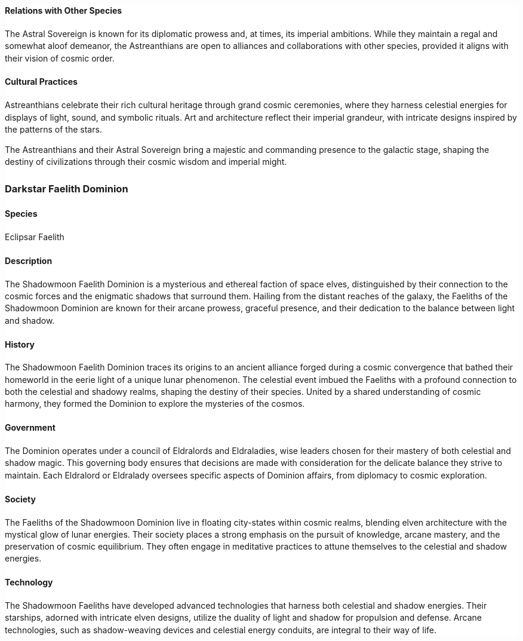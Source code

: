 #### Relations with Other Species

The Astral Sovereign is known for its diplomatic prowess and, at times, its imperial ambitions. While they maintain a regal and somewhat aloof demeanor, the Astreanthians are open to alliances and collaborations with other species, provided it aligns with their vision of cosmic order.

#### Cultural Practices

Astreanthians celebrate their rich cultural heritage through grand cosmic ceremonies, where they harness celestial energies for displays of light, sound, and symbolic rituals. Art and architecture reflect their imperial grandeur, with intricate designs inspired by the patterns of the stars.

The Astreanthians and their Astral Sovereign bring a majestic and commanding presence to the galactic stage, shaping the destiny of civilizations through their cosmic wisdom and imperial might.

### Darkstar Faelith Dominion

#### Species

Eclipsar Faelith

#### Description

The Shadowmoon Faelith Dominion is a mysterious and ethereal faction of space elves, distinguished by their connection to the cosmic forces and the enigmatic shadows that surround them. Hailing from the distant reaches of the galaxy, the Faeliths of the Shadowmoon Dominion are known for their arcane prowess, graceful presence, and their dedication to the balance between light and shadow.

#### History

The Shadowmoon Faelith Dominion traces its origins to an ancient alliance forged during a cosmic convergence that bathed their homeworld in the eerie light of a unique lunar phenomenon. The celestial event imbued the Faeliths with a profound connection to both the celestial and shadowy realms, shaping the destiny of their species. United by a shared understanding of cosmic harmony, they formed the Dominion to explore the mysteries of the cosmos.

#### Government

The Dominion operates under a council of Eldralords and Eldraladies, wise leaders chosen for their mastery of both celestial and shadow magic. This governing body ensures that decisions are made with consideration for the delicate balance they strive to maintain. Each Eldralord or Eldralady oversees specific aspects of Dominion affairs, from diplomacy to cosmic exploration.

#### Society

The Faeliths of the Shadowmoon Dominion live in floating city-states within cosmic realms, blending elven architecture with the mystical glow of lunar energies. Their society places a strong emphasis on the pursuit of knowledge, arcane mastery, and the preservation of cosmic equilibrium. They often engage in meditative practices to attune themselves to the celestial and shadow energies.

#### Technology

The Shadowmoon Faeliths have developed advanced technologies that harness both celestial and shadow energies. Their starships, adorned with intricate elven designs, utilize the duality of light and shadow for propulsion and defense. Arcane technologies, such as shadow-weaving devices and celestial energy conduits, are integral to their way of life.
